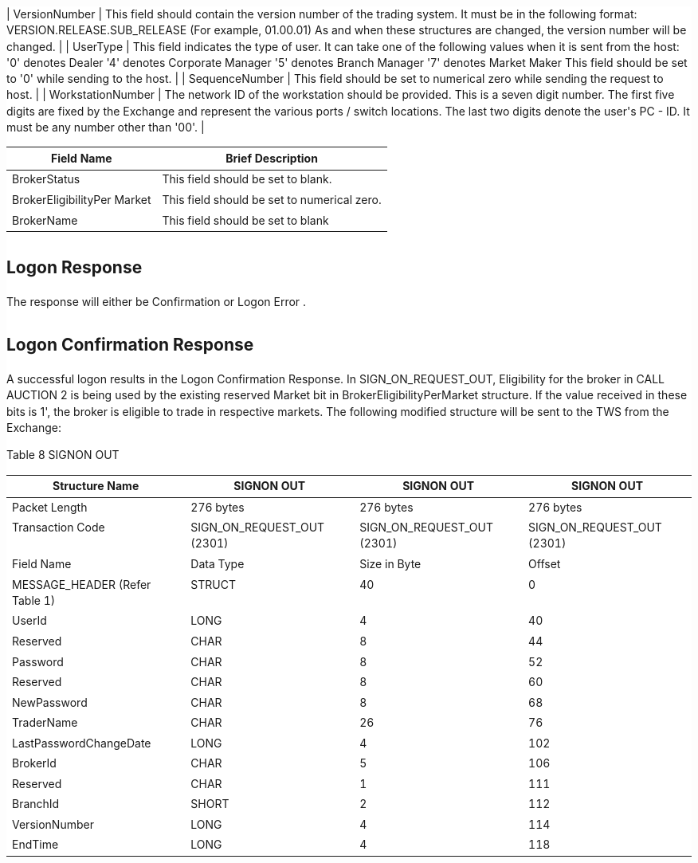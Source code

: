 | VersionNumber               | This field should contain the version number of the trading system. It must be in the following format: VERSION.RELEASE.SUB_RELEASE (For example, 01.00.01) As and when these structures are changed, the version number will be changed.                                                                                                                                                               |
| UserType                    | This field indicates the type of user. It can take one of the following values when it is sent from the host: '0' denotes Dealer '4' denotes Corporate Manager '5' denotes Branch Manager '7' denotes Market Maker This field should be set to '0' while sending to the host.                                                                                                                           |
| SequenceNumber              | This field should be set to numerical zero while sending the request to host.                                                                                                                                                                                                                                                                                                                           |
| WorkstationNumber           | The network ID of the workstation should be provided. This is a seven digit number. The first five digits are fixed by the Exchange and represent the various ports / switch locations. The last two digits denote the user's PC - ID. It must be any number other than '00'.                                                                                                                           |



| Field Name                  | Brief Description                           |
|-----------------------------|---------------------------------------------|
| BrokerStatus                | This field should be set to blank.          |
| BrokerEligibilityPer Market | This field should be set to numerical zero. |
| BrokerName                  | This field should be set to blank           |

## Logon Response

The response will either be Confirmation or Logon Error .

## Logon Confirmation Response

A successful logon results in the Logon Confirmation Response. In SIGN\_ON\_REQUEST\_OUT, Eligibility for the broker in CALL AUCTION 2 is being used by the existing reserved Market bit in BrokerEligibilityPerMarket structure. If the value received in these bits is 1', the broker is eligible to trade in respective markets. The following modified structure will be sent to the TWS from the Exchange:

Table 8 SIGNON OUT

| Structure Name                 | SIGNON OUT                 | SIGNON OUT                 | SIGNON OUT                 |
|--------------------------------|----------------------------|----------------------------|----------------------------|
| Packet Length                  | 276 bytes                  | 276 bytes                  | 276 bytes                  |
| Transaction Code               | SIGN_ON_REQUEST_OUT (2301) | SIGN_ON_REQUEST_OUT (2301) | SIGN_ON_REQUEST_OUT (2301) |
| Field Name                     | Data Type                  | Size in Byte               | Offset                     |
| MESSAGE_HEADER (Refer Table 1) | STRUCT                     | 40                         | 0                          |
| UserId                         | LONG                       | 4                          | 40                         |
| Reserved                       | CHAR                       | 8                          | 44                         |
| Password                       | CHAR                       | 8                          | 52                         |
| Reserved                       | CHAR                       | 8                          | 60                         |
| NewPassword                    | CHAR                       | 8                          | 68                         |
| TraderName                     | CHAR                       | 26                         | 76                         |
| LastPasswordChangeDate         | LONG                       | 4                          | 102                        |
| BrokerId                       | CHAR                       | 5                          | 106                        |
| Reserved                       | CHAR                       | 1                          | 111                        |
| BranchId                       | SHORT                      | 2                          | 112                        |
| VersionNumber                  | LONG                       | 4                          | 114                        |
| EndTime                        | LONG                       | 4                          | 118                        |
